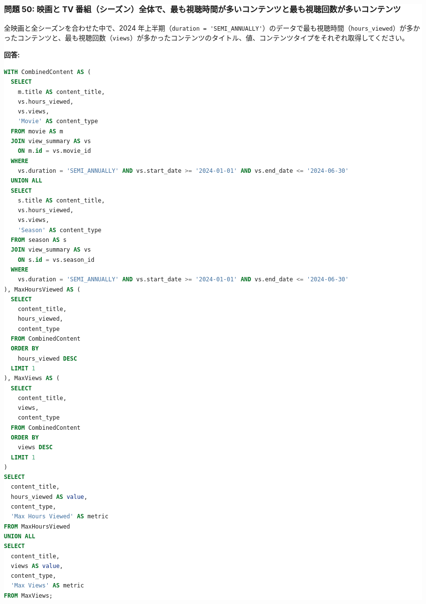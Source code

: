 
### 問題 50: 映画と TV 番組（シーズン）全体で、最も視聴時間が多いコンテンツと最も視聴回数が多いコンテンツ

全映画と全シーズンを合わせた中で、2024 年上半期（`duration = 'SEMI_ANNUALLY'`）のデータで最も視聴時間（`hours_viewed`）が多かったコンテンツと、最も視聴回数（`views`）が多かったコンテンツのタイトル、値、コンテンツタイプをそれぞれ取得してください。

**回答:**

```sql
WITH CombinedContent AS (
  SELECT
    m.title AS content_title,
    vs.hours_viewed,
    vs.views,
    'Movie' AS content_type
  FROM movie AS m
  JOIN view_summary AS vs
    ON m.id = vs.movie_id
  WHERE
    vs.duration = 'SEMI_ANNUALLY' AND vs.start_date >= '2024-01-01' AND vs.end_date <= '2024-06-30'
  UNION ALL
  SELECT
    s.title AS content_title,
    vs.hours_viewed,
    vs.views,
    'Season' AS content_type
  FROM season AS s
  JOIN view_summary AS vs
    ON s.id = vs.season_id
  WHERE
    vs.duration = 'SEMI_ANNUALLY' AND vs.start_date >= '2024-01-01' AND vs.end_date <= '2024-06-30'
), MaxHoursViewed AS (
  SELECT
    content_title,
    hours_viewed,
    content_type
  FROM CombinedContent
  ORDER BY
    hours_viewed DESC
  LIMIT 1
), MaxViews AS (
  SELECT
    content_title,
    views,
    content_type
  FROM CombinedContent
  ORDER BY
    views DESC
  LIMIT 1
)
SELECT
  content_title,
  hours_viewed AS value,
  content_type,
  'Max Hours Viewed' AS metric
FROM MaxHoursViewed
UNION ALL
SELECT
  content_title,
  views AS value,
  content_type,
  'Max Views' AS metric
FROM MaxViews;
```

